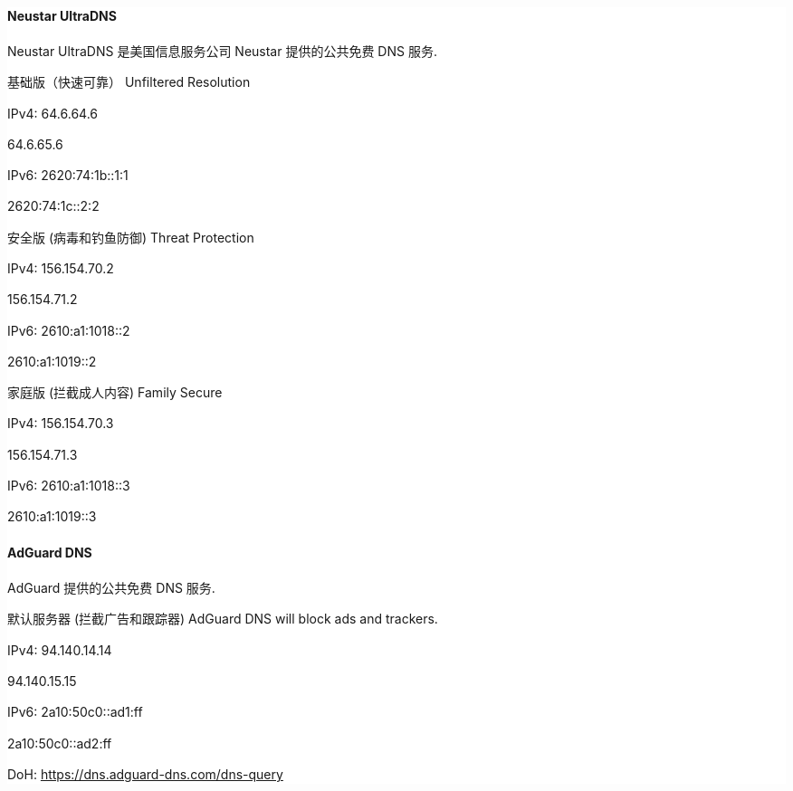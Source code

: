 #### Neustar UltraDNS
Neustar UltraDNS 是美国信息服务公司 Neustar 提供的公共免费 DNS 服务.

基础版（快速可靠）
Unfiltered Resolution

IPv4: 
64.6.64.6

64.6.65.6

IPv6: 
2620:74:1b::1:1

2620:74:1c::2:2

安全版 (病毒和钓鱼防御)
Threat Protection

IPv4: 
156.154.70.2

156.154.71.2

IPv6: 
2610:a1:1018::2

2610:a1:1019::2

家庭版 (拦截成人内容)
Family Secure

IPv4: 
156.154.70.3

156.154.71.3

IPv6: 
2610:a1:1018::3

2610:a1:1019::3

#### AdGuard DNS
AdGuard 提供的公共免费 DNS 服务.

默认服务器 (拦截广告和跟踪器)
AdGuard DNS will block ads and trackers.

IPv4: 
94.140.14.14

94.140.15.15

IPv6: 
2a10:50c0::ad1:ff

2a10:50c0::ad2:ff

DoH: 
https://dns.adguard-dns.com/dns-query
